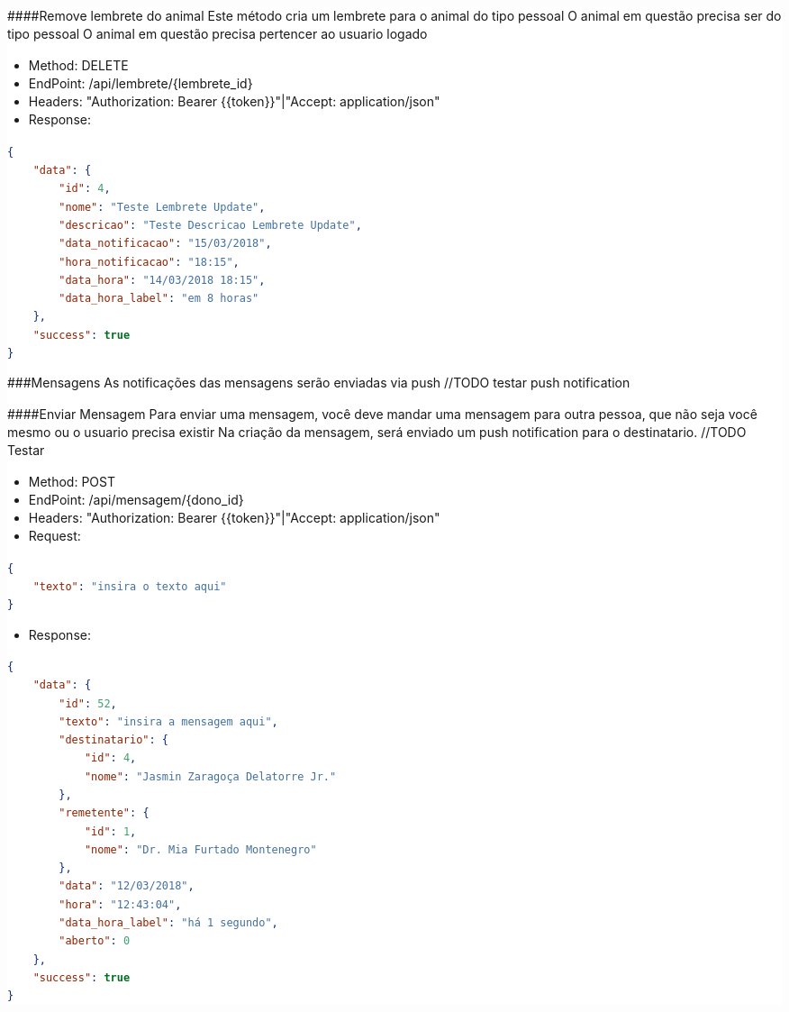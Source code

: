 ####Remove lembrete do animal
Este método cria um lembrete para o animal do tipo pessoal
O animal em questão precisa ser do tipo pessoal
O animal em questão precisa pertencer ao usuario logado

- Method: DELETE
- EndPoint: /api/lembrete/{lembrete_id}
- Headers: "Authorization: Bearer {{token}}"|"Accept: application/json"
- Response:
````json
{
    "data": {
        "id": 4,
        "nome": "Teste Lembrete Update",
        "descricao": "Teste Descricao Lembrete Update",
        "data_notificacao": "15/03/2018",
        "hora_notificacao": "18:15",
        "data_hora": "14/03/2018 18:15",
        "data_hora_label": "em 8 horas"
    },
    "success": true
}
````

###Mensagens
As notificações das mensagens serão enviadas via push //TODO testar push notification

####Enviar Mensagem
Para enviar uma mensagem, você deve mandar uma mensagem para outra pessoa, que não seja você mesmo ou o usuario precisa existir
Na criação da mensagem, será enviado um push notification para o destinatario. //TODO Testar
- Method: POST
- EndPoint: /api/mensagem/{dono_id}
- Headers: "Authorization: Bearer {{token}}"|"Accept: application/json"
- Request: 
````json
{
	"texto": "insira o texto aqui"
}
````
- Response:
````json
{
    "data": {
        "id": 52,
        "texto": "insira a mensagem aqui",
        "destinatario": {
            "id": 4,
            "nome": "Jasmin Zaragoça Delatorre Jr."
        },
        "remetente": {
            "id": 1,
            "nome": "Dr. Mia Furtado Montenegro"
        },
        "data": "12/03/2018",
        "hora": "12:43:04",
        "data_hora_label": "há 1 segundo",
        "aberto": 0
    },
    "success": true
}
````
